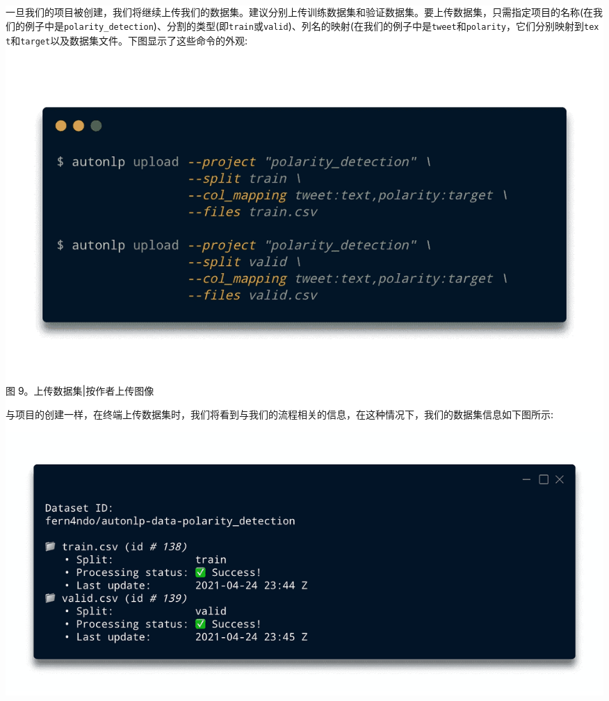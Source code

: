 一旦我们的项目被创建，我们将继续上传我们的数据集。建议分别上传训练数据集和验证数据集。要上传数据集，只需指定项目的名称(在我们的例子中是`polarity_detection`)、分割的类型(即`train`或`valid`)、列名的映射(在我们的例子中是`tweet`和`polarity`，它们分别映射到`text`和`target`以及数据集文件。下图显示了这些命令的外观:

![](img/444d9a15af0a9115604f2296f43b144d.png)

图 9。上传数据集|按作者上传图像

与项目的创建一样，在终端上传数据集时，我们将看到与我们的流程相关的信息，在这种情况下，我们的数据集信息如下图所示:

![](img/69e824ce8e43243ce45f293d1a271fa0.png)
